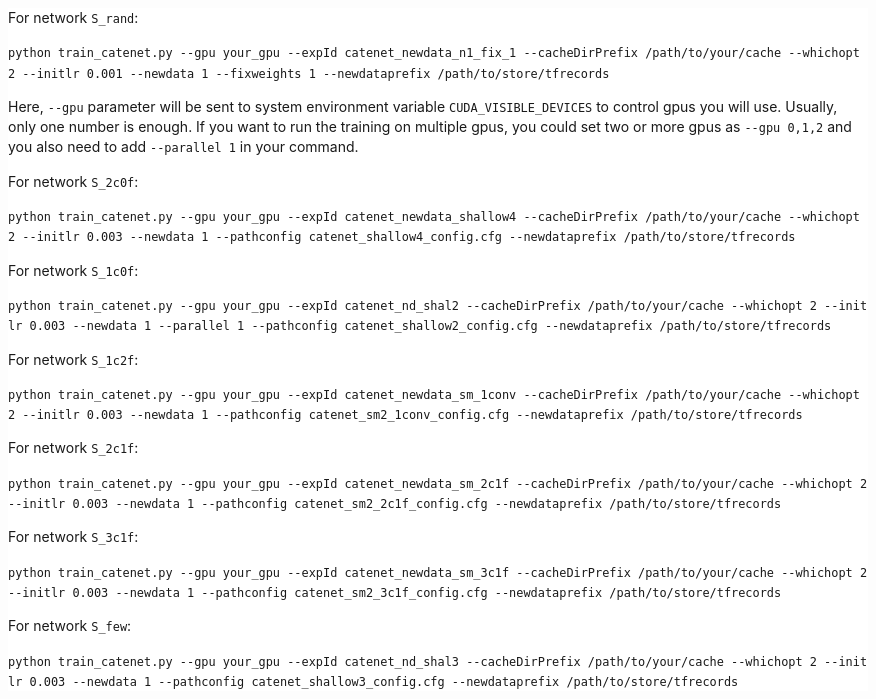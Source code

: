 For network `S_rand`:

```
python train_catenet.py --gpu your_gpu --expId catenet_newdata_n1_fix_1 --cacheDirPrefix /path/to/your/cache --whichopt 2 --initlr 0.001 --newdata 1 --fixweights 1 --newdataprefix /path/to/store/tfrecords
```

Here, `--gpu` parameter will be sent to system environment variable `CUDA_VISIBLE_DEVICES` to control gpus you will use. Usually, only one number is enough. If you want to run the training on multiple gpus, you could set two or more gpus as `--gpu 0,1,2` and you also need to add `--parallel 1` in your command. 

For network `S_2c0f`:

```
python train_catenet.py --gpu your_gpu --expId catenet_newdata_shallow4 --cacheDirPrefix /path/to/your/cache --whichopt 2 --initlr 0.003 --newdata 1 --pathconfig catenet_shallow4_config.cfg --newdataprefix /path/to/store/tfrecords
```

For network `S_1c0f`:

```
python train_catenet.py --gpu your_gpu --expId catenet_nd_shal2 --cacheDirPrefix /path/to/your/cache --whichopt 2 --initlr 0.003 --newdata 1 --parallel 1 --pathconfig catenet_shallow2_config.cfg --newdataprefix /path/to/store/tfrecords
```

For network `S_1c2f`:

```
python train_catenet.py --gpu your_gpu --expId catenet_newdata_sm_1conv --cacheDirPrefix /path/to/your/cache --whichopt 2 --initlr 0.003 --newdata 1 --pathconfig catenet_sm2_1conv_config.cfg --newdataprefix /path/to/store/tfrecords
```

For network `S_2c1f`:

```
python train_catenet.py --gpu your_gpu --expId catenet_newdata_sm_2c1f --cacheDirPrefix /path/to/your/cache --whichopt 2 --initlr 0.003 --newdata 1 --pathconfig catenet_sm2_2c1f_config.cfg --newdataprefix /path/to/store/tfrecords
```

For network `S_3c1f`:

```
python train_catenet.py --gpu your_gpu --expId catenet_newdata_sm_3c1f --cacheDirPrefix /path/to/your/cache --whichopt 2 --initlr 0.003 --newdata 1 --pathconfig catenet_sm2_3c1f_config.cfg --newdataprefix /path/to/store/tfrecords
```

For network `S_few`:

```
python train_catenet.py --gpu your_gpu --expId catenet_nd_shal3 --cacheDirPrefix /path/to/your/cache --whichopt 2 --initlr 0.003 --newdata 1 --pathconfig catenet_shallow3_config.cfg --newdataprefix /path/to/store/tfrecords
```
